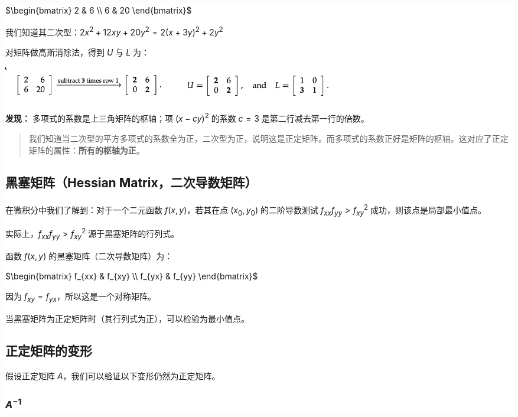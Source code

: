 $\begin{bmatrix} 2 & 6 \\ 6 & 20 \end{bmatrix}$

我们知道其二次型：$2x^2+12xy+20y^2=2(x+3y)^2+2y^2$



对矩阵做高斯消除法，得到 $U$ 与 $L$ 为：

<img src="assets/image-20250624231904674.png" alt="image-20250624231904674" style="zoom:30%;" />

<img src="assets/image-20250624231910896.png" alt="image-20250624231910896" style="zoom:30%;" />

**发现：** 多项式的系数是上三角矩阵的枢轴；项 $(x-cy)^2$ 的系数 $c=3$ 是第二行减去第一行的倍数。

> 我们知道当二次型的平方多项式的系数全为正，二次型为正，说明这是正定矩阵。而多项式的系数正好是矩阵的枢轴。这对应了正定矩阵的属性：**所有的枢轴为正**。



## 黑塞矩阵（Hessian Matrix，二次导数矩阵）

在微积分中我们了解到：对于一个二元函数 $f(x,y)$，若其在点 $(x_0,y_0)$ 的二阶导数测试 $f_{xx}f_{yy}>f_{xy}^2$ 成功，则该点是局部最小值点。

实际上，$f_{xx}f_{yy}>f_{xy}^2$ 源于黑塞矩阵的行列式。

函数 $f(x,y)$ 的黑塞矩阵（二次导数矩阵）为：

$\begin{bmatrix} f_{xx} & f_{xy} \\ f_{yx} & f_{yy} \end{bmatrix}$

因为 $f_{xy}=f_{yx}$，所以这是一个对称矩阵。

当黑塞矩阵为正定矩阵时（其行列式为正），可以检验为最小值点。



## 正定矩阵的变形

假设正定矩阵 $A$，我们可以验证以下变形仍然为正定矩阵。



### $A^{-1}$
